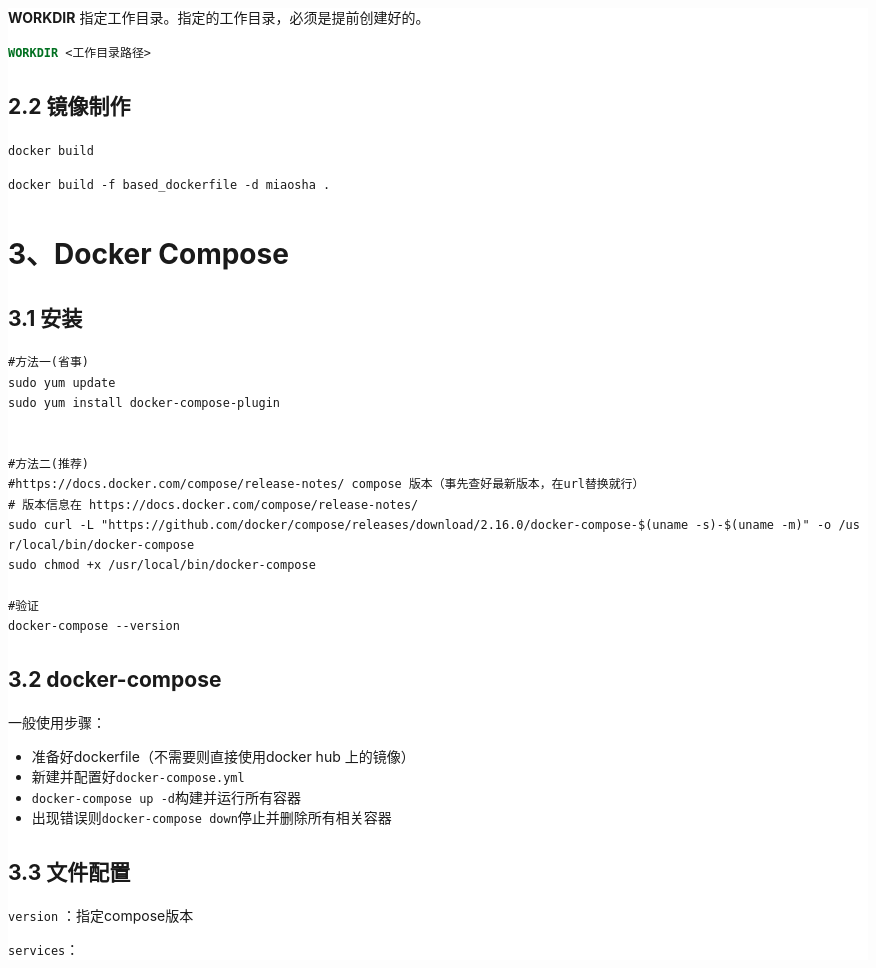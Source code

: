 

**WORKDIR** 指定工作目录。指定的工作目录，必须是提前创建好的。

```dockerfile
WORKDIR <工作目录路径>
```



## 2.2 镜像制作

`docker build`

```shell
docker build -f based_dockerfile -d miaosha .
```



# 3、Docker Compose

## 3.1 安装

```shell
#方法一(省事)
sudo yum update
sudo yum install docker-compose-plugin


#方法二(推荐)
#https://docs.docker.com/compose/release-notes/ compose 版本（事先查好最新版本，在url替换就行）
# 版本信息在 https://docs.docker.com/compose/release-notes/
sudo curl -L "https://github.com/docker/compose/releases/download/2.16.0/docker-compose-$(uname -s)-$(uname -m)" -o /usr/local/bin/docker-compose
sudo chmod +x /usr/local/bin/docker-compose

#验证
docker-compose --version
```

## 3.2 docker-compose

一般使用步骤：

- 准备好dockerfile（不需要则直接使用docker hub 上的镜像）
- 新建并配置好`docker-compose.yml`
- `docker-compose up -d`构建并运行所有容器
- 出现错误则`docker-compose down`停止并删除所有相关容器

## 3.3 文件配置

`version` ：指定compose版本

`services`：
